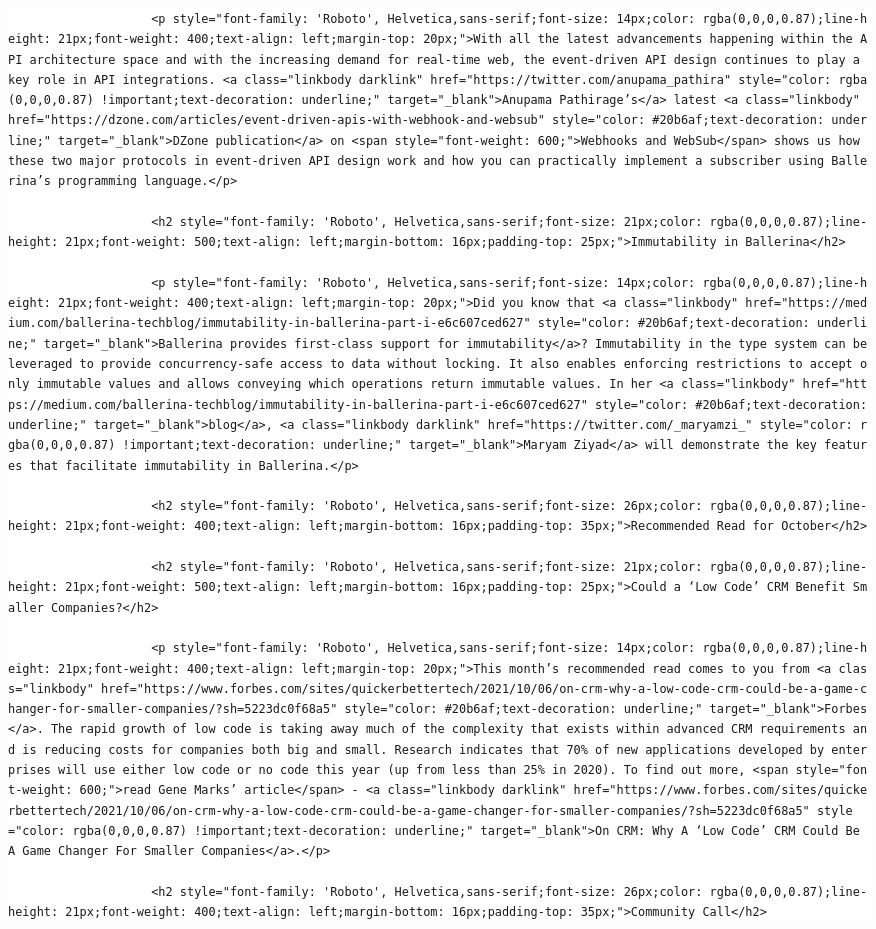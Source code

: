 						<p style="font-family: 'Roboto', Helvetica,sans-serif;font-size: 14px;color: rgba(0,0,0,0.87);line-height: 21px;font-weight: 400;text-align: left;margin-top: 20px;">With all the latest advancements happening within the API architecture space and with the increasing demand for real-time web, the event-driven API design continues to play a key role in API integrations. <a class="linkbody darklink" href="https://twitter.com/anupama_pathira" style="color: rgba(0,0,0,0.87) !important;text-decoration: underline;" target="_blank">Anupama Pathirage’s</a> latest <a class="linkbody" href="https://dzone.com/articles/event-driven-apis-with-webhook-and-websub" style="color: #20b6af;text-decoration: underline;" target="_blank">DZone publication</a> on <span style="font-weight: 600;">Webhooks and WebSub</span> shows us how these two major protocols in event-driven API design work and how you can practically implement a subscriber using Ballerina’s programming language.</p>

						<h2 style="font-family: 'Roboto', Helvetica,sans-serif;font-size: 21px;color: rgba(0,0,0,0.87);line-height: 21px;font-weight: 500;text-align: left;margin-bottom: 16px;padding-top: 25px;">Immutability in Ballerina</h2>

						<p style="font-family: 'Roboto', Helvetica,sans-serif;font-size: 14px;color: rgba(0,0,0,0.87);line-height: 21px;font-weight: 400;text-align: left;margin-top: 20px;">Did you know that <a class="linkbody" href="https://medium.com/ballerina-techblog/immutability-in-ballerina-part-i-e6c607ced627" style="color: #20b6af;text-decoration: underline;" target="_blank">Ballerina provides first-class support for immutability</a>? Immutability in the type system can be leveraged to provide concurrency-safe access to data without locking. It also enables enforcing restrictions to accept only immutable values and allows conveying which operations return immutable values. In her <a class="linkbody" href="https://medium.com/ballerina-techblog/immutability-in-ballerina-part-i-e6c607ced627" style="color: #20b6af;text-decoration: underline;" target="_blank">blog</a>, <a class="linkbody darklink" href="https://twitter.com/_maryamzi_" style="color: rgba(0,0,0,0.87) !important;text-decoration: underline;" target="_blank">Maryam Ziyad</a> will demonstrate the key features that facilitate immutability in Ballerina.</p>

						<h2 style="font-family: 'Roboto', Helvetica,sans-serif;font-size: 26px;color: rgba(0,0,0,0.87);line-height: 21px;font-weight: 400;text-align: left;margin-bottom: 16px;padding-top: 35px;">Recommended Read for October</h2>

						<h2 style="font-family: 'Roboto', Helvetica,sans-serif;font-size: 21px;color: rgba(0,0,0,0.87);line-height: 21px;font-weight: 500;text-align: left;margin-bottom: 16px;padding-top: 25px;">Could a ‘Low Code’ CRM Benefit Smaller Companies?</h2>

						<p style="font-family: 'Roboto', Helvetica,sans-serif;font-size: 14px;color: rgba(0,0,0,0.87);line-height: 21px;font-weight: 400;text-align: left;margin-top: 20px;">This month’s recommended read comes to you from <a class="linkbody" href="https://www.forbes.com/sites/quickerbettertech/2021/10/06/on-crm-why-a-low-code-crm-could-be-a-game-changer-for-smaller-companies/?sh=5223dc0f68a5" style="color: #20b6af;text-decoration: underline;" target="_blank">Forbes</a>. The rapid growth of low code is taking away much of the complexity that exists within advanced CRM requirements and is reducing costs for companies both big and small. Research indicates that 70% of new applications developed by enterprises will use either low code or no code this year (up from less than 25% in 2020). To find out more, <span style="font-weight: 600;">read Gene Marks’ article</span> - <a class="linkbody darklink" href="https://www.forbes.com/sites/quickerbettertech/2021/10/06/on-crm-why-a-low-code-crm-could-be-a-game-changer-for-smaller-companies/?sh=5223dc0f68a5" style="color: rgba(0,0,0,0.87) !important;text-decoration: underline;" target="_blank">On CRM: Why A ‘Low Code’ CRM Could Be A Game Changer For Smaller Companies</a>.</p>

						<h2 style="font-family: 'Roboto', Helvetica,sans-serif;font-size: 26px;color: rgba(0,0,0,0.87);line-height: 21px;font-weight: 400;text-align: left;margin-bottom: 16px;padding-top: 35px;">Community Call</h2>
